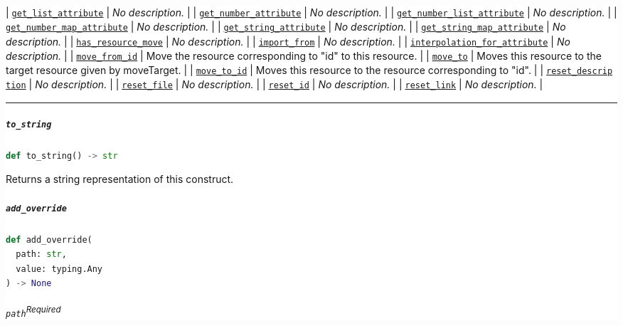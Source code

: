 | <code><a href="#@cdktf/provider-opentelekomcloud.fgsDependencyVersionV2.FgsDependencyVersionV2.getListAttribute">get_list_attribute</a></code> | *No description.* |
| <code><a href="#@cdktf/provider-opentelekomcloud.fgsDependencyVersionV2.FgsDependencyVersionV2.getNumberAttribute">get_number_attribute</a></code> | *No description.* |
| <code><a href="#@cdktf/provider-opentelekomcloud.fgsDependencyVersionV2.FgsDependencyVersionV2.getNumberListAttribute">get_number_list_attribute</a></code> | *No description.* |
| <code><a href="#@cdktf/provider-opentelekomcloud.fgsDependencyVersionV2.FgsDependencyVersionV2.getNumberMapAttribute">get_number_map_attribute</a></code> | *No description.* |
| <code><a href="#@cdktf/provider-opentelekomcloud.fgsDependencyVersionV2.FgsDependencyVersionV2.getStringAttribute">get_string_attribute</a></code> | *No description.* |
| <code><a href="#@cdktf/provider-opentelekomcloud.fgsDependencyVersionV2.FgsDependencyVersionV2.getStringMapAttribute">get_string_map_attribute</a></code> | *No description.* |
| <code><a href="#@cdktf/provider-opentelekomcloud.fgsDependencyVersionV2.FgsDependencyVersionV2.hasResourceMove">has_resource_move</a></code> | *No description.* |
| <code><a href="#@cdktf/provider-opentelekomcloud.fgsDependencyVersionV2.FgsDependencyVersionV2.importFrom">import_from</a></code> | *No description.* |
| <code><a href="#@cdktf/provider-opentelekomcloud.fgsDependencyVersionV2.FgsDependencyVersionV2.interpolationForAttribute">interpolation_for_attribute</a></code> | *No description.* |
| <code><a href="#@cdktf/provider-opentelekomcloud.fgsDependencyVersionV2.FgsDependencyVersionV2.moveFromId">move_from_id</a></code> | Move the resource corresponding to "id" to this resource. |
| <code><a href="#@cdktf/provider-opentelekomcloud.fgsDependencyVersionV2.FgsDependencyVersionV2.moveTo">move_to</a></code> | Moves this resource to the target resource given by moveTarget. |
| <code><a href="#@cdktf/provider-opentelekomcloud.fgsDependencyVersionV2.FgsDependencyVersionV2.moveToId">move_to_id</a></code> | Moves this resource to the resource corresponding to "id". |
| <code><a href="#@cdktf/provider-opentelekomcloud.fgsDependencyVersionV2.FgsDependencyVersionV2.resetDescription">reset_description</a></code> | *No description.* |
| <code><a href="#@cdktf/provider-opentelekomcloud.fgsDependencyVersionV2.FgsDependencyVersionV2.resetFile">reset_file</a></code> | *No description.* |
| <code><a href="#@cdktf/provider-opentelekomcloud.fgsDependencyVersionV2.FgsDependencyVersionV2.resetId">reset_id</a></code> | *No description.* |
| <code><a href="#@cdktf/provider-opentelekomcloud.fgsDependencyVersionV2.FgsDependencyVersionV2.resetLink">reset_link</a></code> | *No description.* |

---

##### `to_string` <a name="to_string" id="@cdktf/provider-opentelekomcloud.fgsDependencyVersionV2.FgsDependencyVersionV2.toString"></a>

```python
def to_string() -> str
```

Returns a string representation of this construct.

##### `add_override` <a name="add_override" id="@cdktf/provider-opentelekomcloud.fgsDependencyVersionV2.FgsDependencyVersionV2.addOverride"></a>

```python
def add_override(
  path: str,
  value: typing.Any
) -> None
```

###### `path`<sup>Required</sup> <a name="path" id="@cdktf/provider-opentelekomcloud.fgsDependencyVersionV2.FgsDependencyVersionV2.addOverride.parameter.path"></a>
